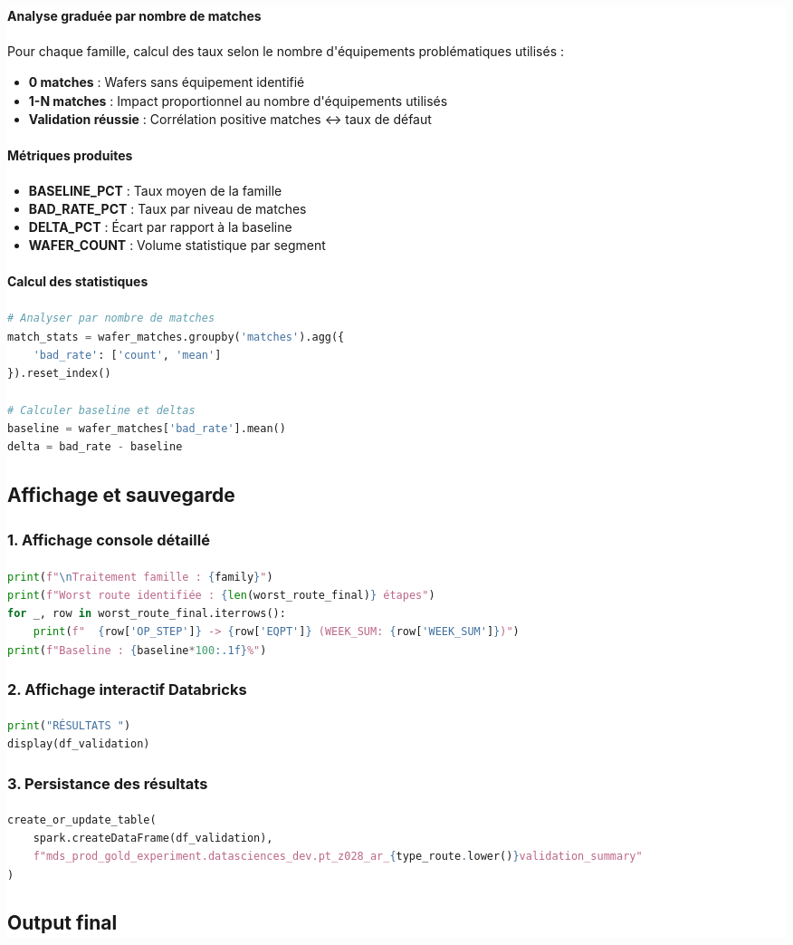 #### Analyse graduée par nombre de matches
Pour chaque famille, calcul des taux selon le nombre d'équipements problématiques utilisés :
- **0 matches** : Wafers sans équipement identifié
- **1-N matches** : Impact proportionnel au nombre d'équipements utilisés
- **Validation réussie** : Corrélation positive matches ↔ taux de défaut

#### Métriques produites
- **BASELINE_PCT** : Taux moyen de la famille
- **BAD_RATE_PCT** : Taux par niveau de matches
- **DELTA_PCT** : Écart par rapport à la baseline
- **WAFER_COUNT** : Volume statistique par segment

#### Calcul des statistiques
```python
# Analyser par nombre de matches
match_stats = wafer_matches.groupby('matches').agg({
    'bad_rate': ['count', 'mean']
}).reset_index()

# Calculer baseline et deltas
baseline = wafer_matches['bad_rate'].mean()
delta = bad_rate - baseline
```

## Affichage et sauvegarde

### 1. Affichage console détaillé
```python
print(f"\nTraitement famille : {family}")
print(f"Worst route identifiée : {len(worst_route_final)} étapes")
for _, row in worst_route_final.iterrows():
    print(f"  {row['OP_STEP']} -> {row['EQPT']} (WEEK_SUM: {row['WEEK_SUM']})")
print(f"Baseline : {baseline*100:.1f}%")
```

### 2. Affichage interactif Databricks
```python
print("RÉSULTATS ")
display(df_validation)
```

### 3. Persistance des résultats
```python
create_or_update_table(
    spark.createDataFrame(df_validation), 
    f"mds_prod_gold_experiment.datasciences_dev.pt_z028_ar_{type_route.lower()}validation_summary"
)
```

## Output final
